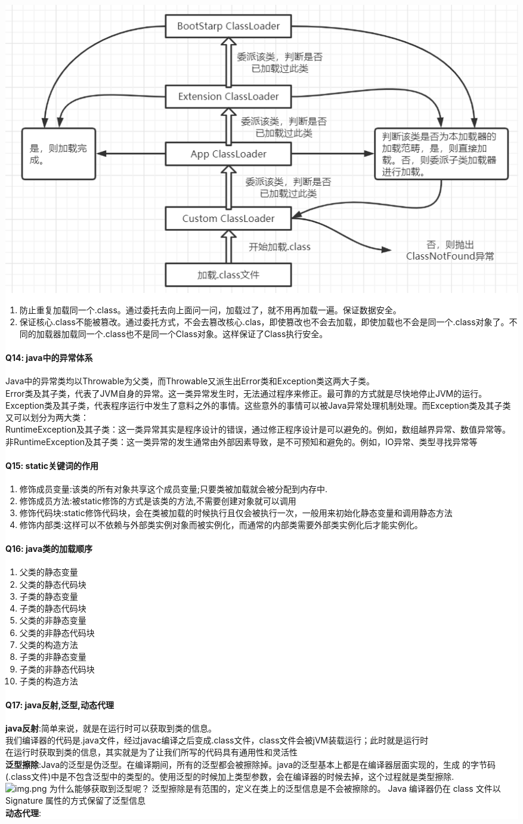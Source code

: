 ![Img](../img/java基础/3eda948d.png)
1. 防止重复加载同一个.class。通过委托去向上面问一问，加载过了，就不用再加载一遍。保证数据安全。
2. 保证核心.class不能被篡改。通过委托方式，不会去篡改核心.clas，即使篡改也不会去加载，即使加载也不会是同一个.class对象了。不同的加载器加载同一个.class也不是同一个Class对象。这样保证了Class执行安全。
#### Q14: java中的异常体系
Java中的异常类均以Throwable为父类，而Throwable又派生出Error类和Exception类这两大子类。</br>
Error类及其子类，代表了JVM自身的异常。这一类异常发生时，无法通过程序来修正。最可靠的方式就是尽快地停止JVM的运行。</br>
Exception类及其子类，代表程序运行中发生了意料之外的事情。这些意外的事情可以被Java异常处理机制处理。而Exception类及其子类又可以划分为两大类：</br>
RuntimeException及其子类：这一类异常其实是程序设计的错误，通过修正程序设计是可以避免的。例如，数组越界异常、数值异常等。</br>
非RuntimeException及其子类：这一类异常的发生通常由外部因素导致，是不可预知和避免的。例如，IO异常、类型寻找异常等</br>
#### Q15: static关键词的作用
1. 修饰成员变量:该类的所有对象共享这个成员变量;只要类被加载就会被分配到内存中.
1. 修饰成员方法:被static修饰的方式是该类的方法,不需要创建对象就可以调用
1. 修饰代码块:static修饰代码块，会在类被加载的时候执行且仅会被执行一次，一般用来初始化静态变量和调用静态方法
1. 修饰内部类:这样可以不依赖与外部类实例对象而被实例化，而通常的内部类需要外部类实例化后才能实例化。
#### Q16: java类的加载顺序
1. 父类的静态变量
1. 父类的静态代码块
1. 子类的静态变量
1. 子类的静态代码块
1. 父类的非静态变量
1. 父类的非静态代码块
1. 父类的构造方法
1. 子类的非静态变量
1. 子类的非静态代码块
1. 子类的构造方法
#### Q17: java反射,泛型,动态代理
**java反射**:简单来说，就是在运行时可以获取到类的信息。</br>
我们编译器的代码是.java文件，经过javac编译之后变成.class文件，class文件会被jVM装载运行；此时就是运行时</br>
在运行时获取到类的信息，其实就是为了让我们所写的代码具有通用性和灵活性</br>
**泛型擦除**:Java的泛型是伪泛型。在编译期间，所有的泛型都会被擦除掉。java的泛型基本上都是在编译器层面实现的，生成
的字节码(.class文件)中是不包含泛型中的类型的。使用泛型的时候加上类型参数，会在编译器的时候去掉，这个过程就是类型擦除.</br>
![img.png](../img/java基础/img.png)
为什么能够获取到泛型呢？
泛型擦除是有范围的，定义在类上的泛型信息是不会被擦除的。
Java 编译器仍在 class 文件以 Signature 属性的方式保留了泛型信息</br>
**动态代理**: